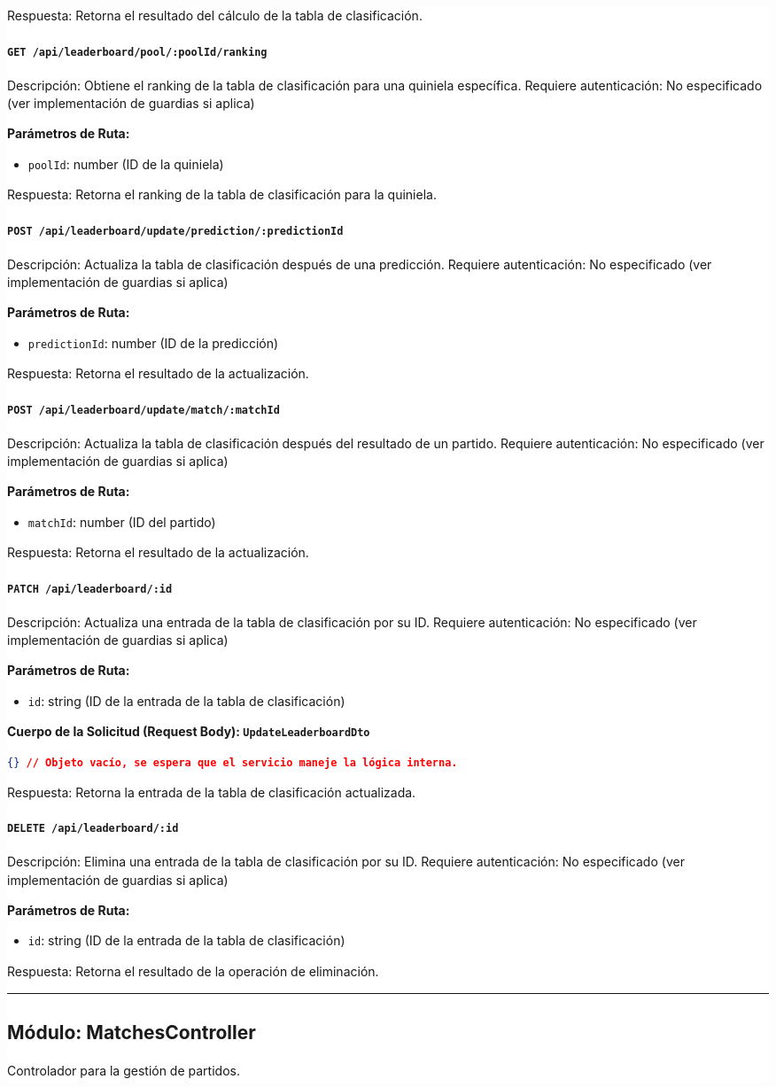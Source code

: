 Respuesta: Retorna el resultado del cálculo de la tabla de clasificación.

#### `GET /api/leaderboard/pool/:poolId/ranking`
Descripción: Obtiene el ranking de la tabla de clasificación para una quiniela específica.
Requiere autenticación: No especificado (ver implementación de guardias si aplica)

**Parámetros de Ruta:**
- `poolId`: number (ID de la quiniela)

Respuesta: Retorna el ranking de la tabla de clasificación para la quiniela.

#### `POST /api/leaderboard/update/prediction/:predictionId`
Descripción: Actualiza la tabla de clasificación después de una predicción.
Requiere autenticación: No especificado (ver implementación de guardias si aplica)

**Parámetros de Ruta:**
- `predictionId`: number (ID de la predicción)

Respuesta: Retorna el resultado de la actualización.

#### `POST /api/leaderboard/update/match/:matchId`
Descripción: Actualiza la tabla de clasificación después del resultado de un partido.
Requiere autenticación: No especificado (ver implementación de guardias si aplica)

**Parámetros de Ruta:**
- `matchId`: number (ID del partido)

Respuesta: Retorna el resultado de la actualización.

#### `PATCH /api/leaderboard/:id`
Descripción: Actualiza una entrada de la tabla de clasificación por su ID.
Requiere autenticación: No especificado (ver implementación de guardias si aplica)

**Parámetros de Ruta:**
- `id`: string (ID de la entrada de la tabla de clasificación)

**Cuerpo de la Solicitud (Request Body): `UpdateLeaderboardDto`**
```json
{} // Objeto vacío, se espera que el servicio maneje la lógica interna.
```
Respuesta: Retorna la entrada de la tabla de clasificación actualizada.

#### `DELETE /api/leaderboard/:id`
Descripción: Elimina una entrada de la tabla de clasificación por su ID.
Requiere autenticación: No especificado (ver implementación de guardias si aplica)

**Parámetros de Ruta:**
- `id`: string (ID de la entrada de la tabla de clasificación)

Respuesta: Retorna el resultado de la operación de eliminación.

---

## Módulo: MatchesController
Controlador para la gestión de partidos.
